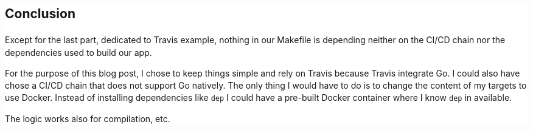 ## Conclusion

Except for the last part, dedicated to Travis example, nothing in our Makefile is depending neither on the CI/CD chain nor the dependencies used to build our app.

For the purpose of this blog post, I chose to keep things simple and rely on Travis because Travis integrate Go. I could also have chose a CI/CD chain that does not support Go natively. The only thing I would have to do is to change the content of my targets to use Docker. Instead of installing dependencies like `dep` I could have a pre-built Docker container where I know `dep` in available.

The logic works also for compilation, etc.